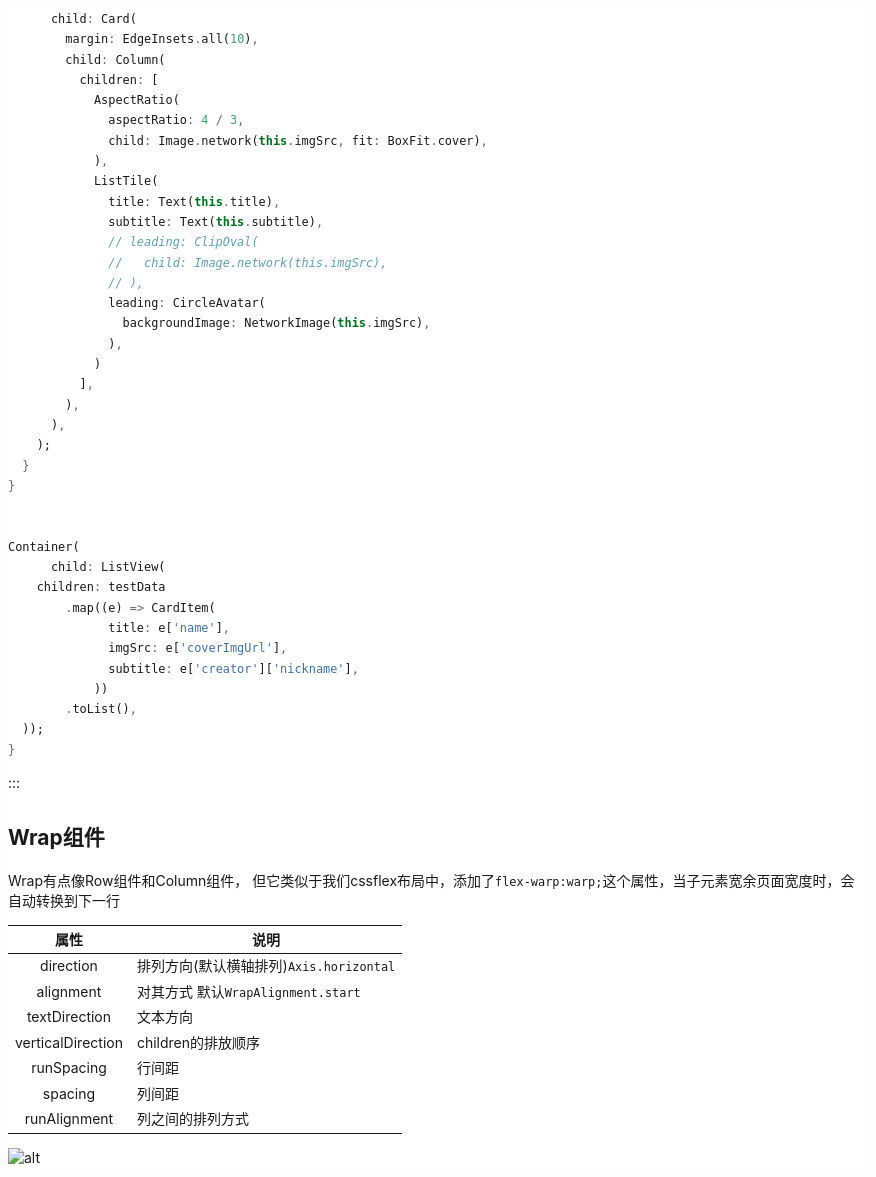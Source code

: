 ```dart
      child: Card(
        margin: EdgeInsets.all(10),
        child: Column(
          children: [
            AspectRatio(
              aspectRatio: 4 / 3,
              child: Image.network(this.imgSrc, fit: BoxFit.cover),
            ),
            ListTile(
              title: Text(this.title),
              subtitle: Text(this.subtitle),
              // leading: ClipOval(
              //   child: Image.network(this.imgSrc),
              // ),
              leading: CircleAvatar(
                backgroundImage: NetworkImage(this.imgSrc),
              ),
            )
          ],
        ),
      ),
    );
  }
}


Container(
      child: ListView(
    children: testData
        .map((e) => CardItem(
              title: e['name'],
              imgSrc: e['coverImgUrl'],
              subtitle: e['creator']['nickname'],
            ))
        .toList(),
  ));
}
```
:::

## Wrap组件

Wrap有点像Row组件和Column组件， 但它类似于我们cssflex布局中，添加了`flex-warp:warp;`这个属性，当子元素宽余页面宽度时，会自动转换到下一行

|   属性   |   说明   |
| :----------: | ------------------------ |
|   direction   | 排列方向(默认横轴排列)`Axis.horizontal` |
|   alignment   | 对其方式 默认`WrapAlignment.start` |
|   textDirection   | 文本方向 |
|   verticalDirection   | children的排放顺序 |
|   runSpacing   | 行间距 |
|   spacing   | 列间距 |
|   runAlignment   | 列之间的排列方式 |

![alt](//image.woai996.com/picGo/20210124103422.png)